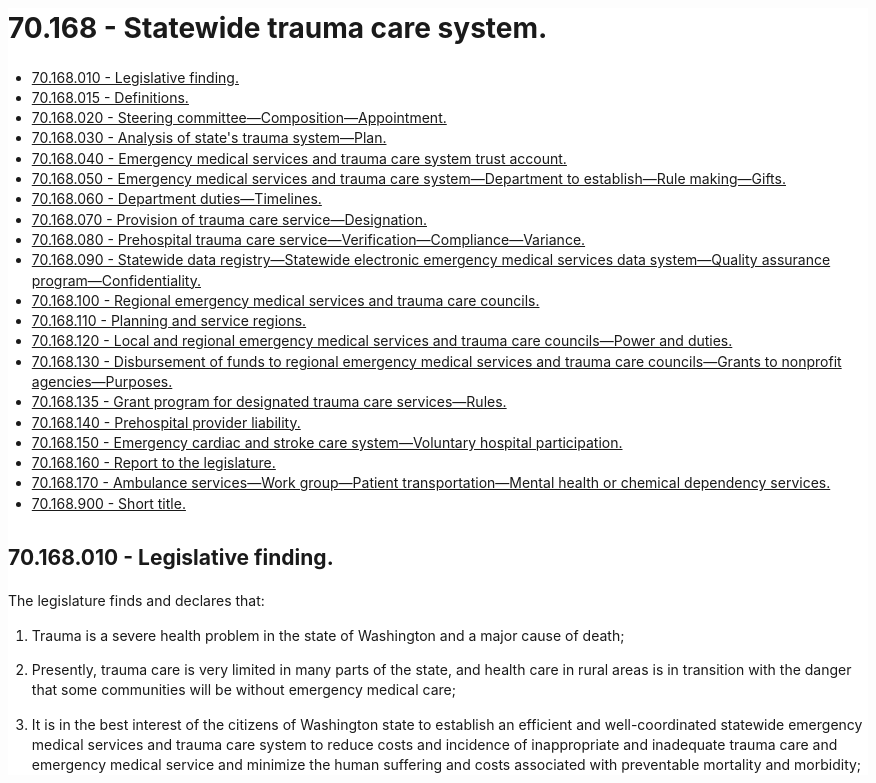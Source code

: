 # 70.168 - Statewide trauma care system.
* [70.168.010 - Legislative finding.](#70168010---legislative-finding)
* [70.168.015 - Definitions.](#70168015---definitions)
* [70.168.020 - Steering committee—Composition—Appointment.](#70168020---steering-committeecompositionappointment)
* [70.168.030 - Analysis of state's trauma system—Plan.](#70168030---analysis-of-states-trauma-systemplan)
* [70.168.040 - Emergency medical services and trauma care system trust account.](#70168040---emergency-medical-services-and-trauma-care-system-trust-account)
* [70.168.050 - Emergency medical services and trauma care system—Department to establish—Rule making—Gifts.](#70168050---emergency-medical-services-and-trauma-care-systemdepartment-to-establishrule-makinggifts)
* [70.168.060 - Department duties—Timelines.](#70168060---department-dutiestimelines)
* [70.168.070 - Provision of trauma care service—Designation.](#70168070---provision-of-trauma-care-servicedesignation)
* [70.168.080 - Prehospital trauma care service—Verification—Compliance—Variance.](#70168080---prehospital-trauma-care-serviceverificationcompliancevariance)
* [70.168.090 - Statewide data registry—Statewide electronic emergency medical services data system—Quality assurance program—Confidentiality.](#70168090---statewide-data-registrystatewide-electronic-emergency-medical-services-data-systemquality-assurance-programconfidentiality)
* [70.168.100 - Regional emergency medical services and trauma care councils.](#70168100---regional-emergency-medical-services-and-trauma-care-councils)
* [70.168.110 - Planning and service regions.](#70168110---planning-and-service-regions)
* [70.168.120 - Local and regional emergency medical services and trauma care councils—Power and duties.](#70168120---local-and-regional-emergency-medical-services-and-trauma-care-councilspower-and-duties)
* [70.168.130 - Disbursement of funds to regional emergency medical services and trauma care councils—Grants to nonprofit agencies—Purposes.](#70168130---disbursement-of-funds-to-regional-emergency-medical-services-and-trauma-care-councilsgrants-to-nonprofit-agenciespurposes)
* [70.168.135 - Grant program for designated trauma care services—Rules.](#70168135---grant-program-for-designated-trauma-care-servicesrules)
* [70.168.140 - Prehospital provider liability.](#70168140---prehospital-provider-liability)
* [70.168.150 - Emergency cardiac and stroke care system—Voluntary hospital participation.](#70168150---emergency-cardiac-and-stroke-care-systemvoluntary-hospital-participation)
* [70.168.160 - Report to the legislature.](#70168160---report-to-the-legislature)
* [70.168.170 - Ambulance services—Work group—Patient transportation—Mental health or chemical dependency services.](#70168170---ambulance-serviceswork-grouppatient-transportationmental-health-or-chemical-dependency-services)
* [70.168.900 - Short title.](#70168900---short-title)
## 70.168.010 - Legislative finding.
The legislature finds and declares that:

1. Trauma is a severe health problem in the state of Washington and a major cause of death;

2. Presently, trauma care is very limited in many parts of the state, and health care in rural areas is in transition with the danger that some communities will be without emergency medical care;

3. It is in the best interest of the citizens of Washington state to establish an efficient and well-coordinated statewide emergency medical services and trauma care system to reduce costs and incidence of inappropriate and inadequate trauma care and emergency medical service and minimize the human suffering and costs associated with preventable mortality and morbidity;
